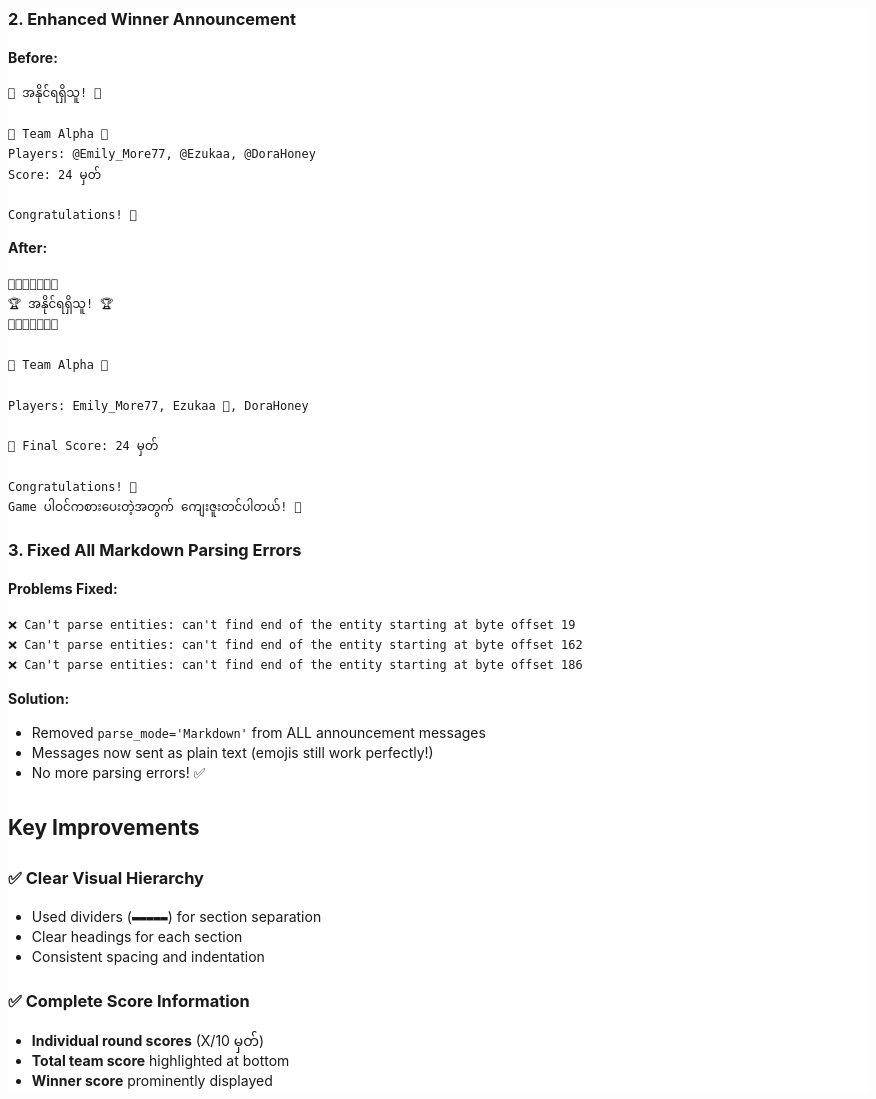 ### 2. Enhanced Winner Announcement

**Before:**
```
🎉 အနိုင်ရရှိသူ! 🎉

👑 Team Alpha 👑
Players: @Emily_More77, @Ezukaa, @DoraHoney
Score: 24 မှတ်

Congratulations! 🎊
```

**After:**
```
🎉🎉🎉🎉🎉🎉🎉
🏆 အနိုင်ရရှိသူ! 🏆
🎉🎉🎉🎉🎉🎉🎉

👑 Team Alpha 👑

Players: Emily_More77, Ezukaa 👑, DoraHoney

💯 Final Score: 24 မှတ်

Congratulations! 🎊
Game ပါဝင်ကစားပေးတဲ့အတွက် ကျေးဇူးတင်ပါတယ်! 🙏
```

### 3. Fixed All Markdown Parsing Errors

**Problems Fixed:**
```
❌ Can't parse entities: can't find end of the entity starting at byte offset 19
❌ Can't parse entities: can't find end of the entity starting at byte offset 162
❌ Can't parse entities: can't find end of the entity starting at byte offset 186
```

**Solution:**
- Removed `parse_mode='Markdown'` from ALL announcement messages
- Messages now sent as plain text (emojis still work perfectly!)
- No more parsing errors! ✅

## Key Improvements

### ✅ Clear Visual Hierarchy
- Used dividers (`▬▬▬▬▬`) for section separation
- Clear headings for each section
- Consistent spacing and indentation

### ✅ Complete Score Information
- **Individual round scores** (X/10 မှတ်)
- **Total team score** highlighted at bottom
- **Winner score** prominently displayed
